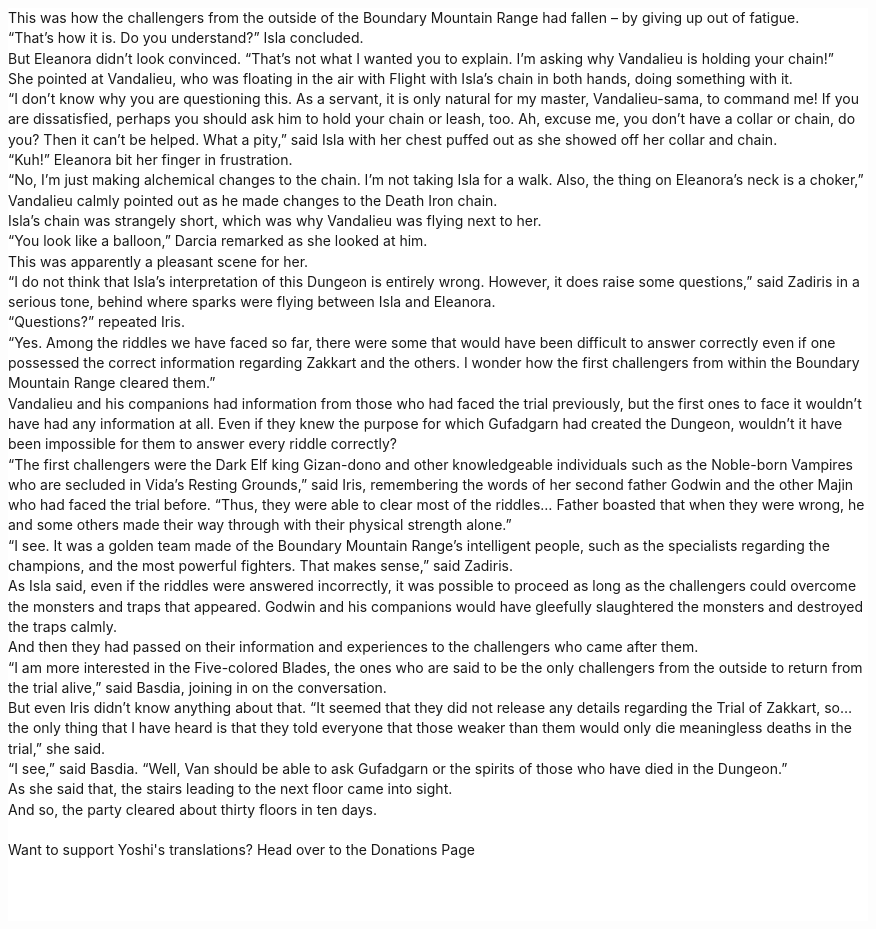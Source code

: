 This was how the challengers from the outside of the Boundary Mountain Range had fallen – by giving up out of fatigue.<br/>
“That’s how it is. Do you understand?” Isla concluded.<br/>
But Eleanora didn’t look convinced. “That’s not what I wanted you to explain. I’m asking why Vandalieu is holding your chain!”<br/>
She pointed at Vandalieu, who was floating in the air with Flight with Isla’s chain in both hands, doing something with it.<br/>
“I don’t know why you are questioning this. As a servant, it is only natural for my master, Vandalieu-sama, to command me! If you are dissatisfied, perhaps you should ask him to hold your chain or leash, too. Ah, excuse me, you don’t have a collar or chain, do you? Then it can’t be helped. What a pity,” said Isla with her chest puffed out as she showed off her collar and chain.<br/>
“Kuh!” Eleanora bit her finger in frustration.<br/>
“No, I’m just making alchemical changes to the chain. I’m not taking Isla for a walk. Also, the thing on Eleanora’s neck is a choker,” Vandalieu calmly pointed out as he made changes to the Death Iron chain.<br/>
Isla’s chain was strangely short, which was why Vandalieu was flying next to her.<br/>
“You look like a balloon,” Darcia remarked as she looked at him.<br/>
This was apparently a pleasant scene for her.<br/>
“I do not think that Isla’s interpretation of this Dungeon is entirely wrong. However, it does raise some questions,” said Zadiris in a serious tone, behind where sparks were flying between Isla and Eleanora.<br/>
“Questions?” repeated Iris.<br/>
“Yes. Among the riddles we have faced so far, there were some that would have been difficult to answer correctly even if one possessed the correct information regarding Zakkart and the others. I wonder how the first challengers from within the Boundary Mountain Range cleared them.”<br/>
Vandalieu and his companions had information from those who had faced the trial previously, but the first ones to face it wouldn’t have had any information at all. Even if they knew the purpose for which Gufadgarn had created the Dungeon, wouldn’t it have been impossible for them to answer every riddle correctly?<br/>
“The first challengers were the Dark Elf king Gizan-dono and other knowledgeable individuals such as the Noble-born Vampires who are secluded in Vida’s Resting Grounds,” said Iris, remembering the words of her second father Godwin and the other Majin who had faced the trial before. “Thus, they were able to clear most of the riddles… Father boasted that when they were wrong, he and some others made their way through with their physical strength alone.”<br/>
“I see. It was a golden team made of the Boundary Mountain Range’s intelligent people, such as the specialists regarding the champions, and the most powerful fighters. That makes sense,” said Zadiris.<br/>
As Isla said, even if the riddles were answered incorrectly, it was possible to proceed as long as the challengers could overcome the monsters and traps that appeared. Godwin and his companions would have gleefully slaughtered the monsters and destroyed the traps calmly.<br/>
And then they had passed on their information and experiences to the challengers who came after them.<br/>
“I am more interested in the Five-colored Blades, the ones who are said to be the only challengers from the outside to return from the trial alive,” said Basdia, joining in on the conversation.<br/>
But even Iris didn’t know anything about that. “It seemed that they did not release any details regarding the Trial of Zakkart, so… the only thing that I have heard is that they told everyone that those weaker than them would only die meaningless deaths in the trial,” she said.<br/>
“I see,” said Basdia. “Well, Van should be able to ask Gufadgarn or the spirits of those who have died in the Dungeon.”<br/>
As she said that, the stairs leading to the next floor came into sight.<br/>
And so, the party cleared about thirty floors in ten days.<br/>
<br/>
Want to support Yoshi's translations? Head over to the Donations Page<br/>
  <br/>
<br/>
<br/>
